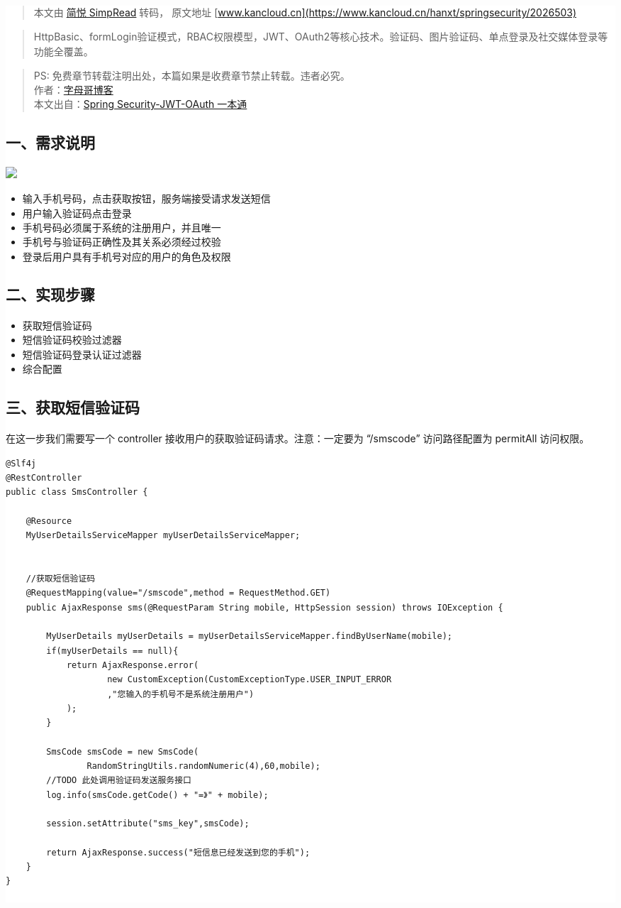 > 本文由 [简悦 SimpRead](http://ksria.com/simpread/) 转码， 原文地址 [www.kancloud.cn](https://www.kancloud.cn/hanxt/springsecurity/2026503)

> HttpBasic、formLogin验证模式，RBAC权限模型，JWT、OAuth2等核心技术。验证码、图片验证码、单点登录及社交媒体登录等功能全覆盖。

> PS: 免费章节转载注明出处，本篇如果是收费章节禁止转载。违者必究。  
> 作者：[字母哥博客](http://www.zimug.com)  
> 本文出自：[Spring Security-JWT-OAuth 一本通](http://springboot.zimug.com)

一、需求说明
------

![](https://img.kancloud.cn/99/b2/99b2bf7bd80e6878e0c907ac241d3c15_356x148.png)

*   输入手机号码，点击获取按钮，服务端接受请求发送短信
*   用户输入验证码点击登录
*   手机号码必须属于系统的注册用户，并且唯一
*   手机号与验证码正确性及其关系必须经过校验
*   登录后用户具有手机号对应的用户的角色及权限

二、实现步骤
------

*   获取短信验证码
*   短信验证码校验过滤器
*   短信验证码登录认证过滤器
*   综合配置

三、获取短信验证码
---------

在这一步我们需要写一个 controller 接收用户的获取验证码请求。注意：一定要为 “/smscode” 访问路径配置为 permitAll 访问权限。

```
@Slf4j
@RestController
public class SmsController {

    @Resource
    MyUserDetailsServiceMapper myUserDetailsServiceMapper;


    //获取短信验证码
    @RequestMapping(value="/smscode",method = RequestMethod.GET)
    public AjaxResponse sms(@RequestParam String mobile, HttpSession session) throws IOException {

        MyUserDetails myUserDetails = myUserDetailsServiceMapper.findByUserName(mobile);
        if(myUserDetails == null){
            return AjaxResponse.error(
                    new CustomException(CustomExceptionType.USER_INPUT_ERROR
                    ,"您输入的手机号不是系统注册用户")
            );
        }

        SmsCode smsCode = new SmsCode(
                RandomStringUtils.randomNumeric(4),60,mobile);
        //TODO 此处调用验证码发送服务接口
        log.info(smsCode.getCode() + "=》" + mobile);

        session.setAttribute("sms_key",smsCode);

        return AjaxResponse.success("短信息已经发送到您的手机");
    }
}


```
